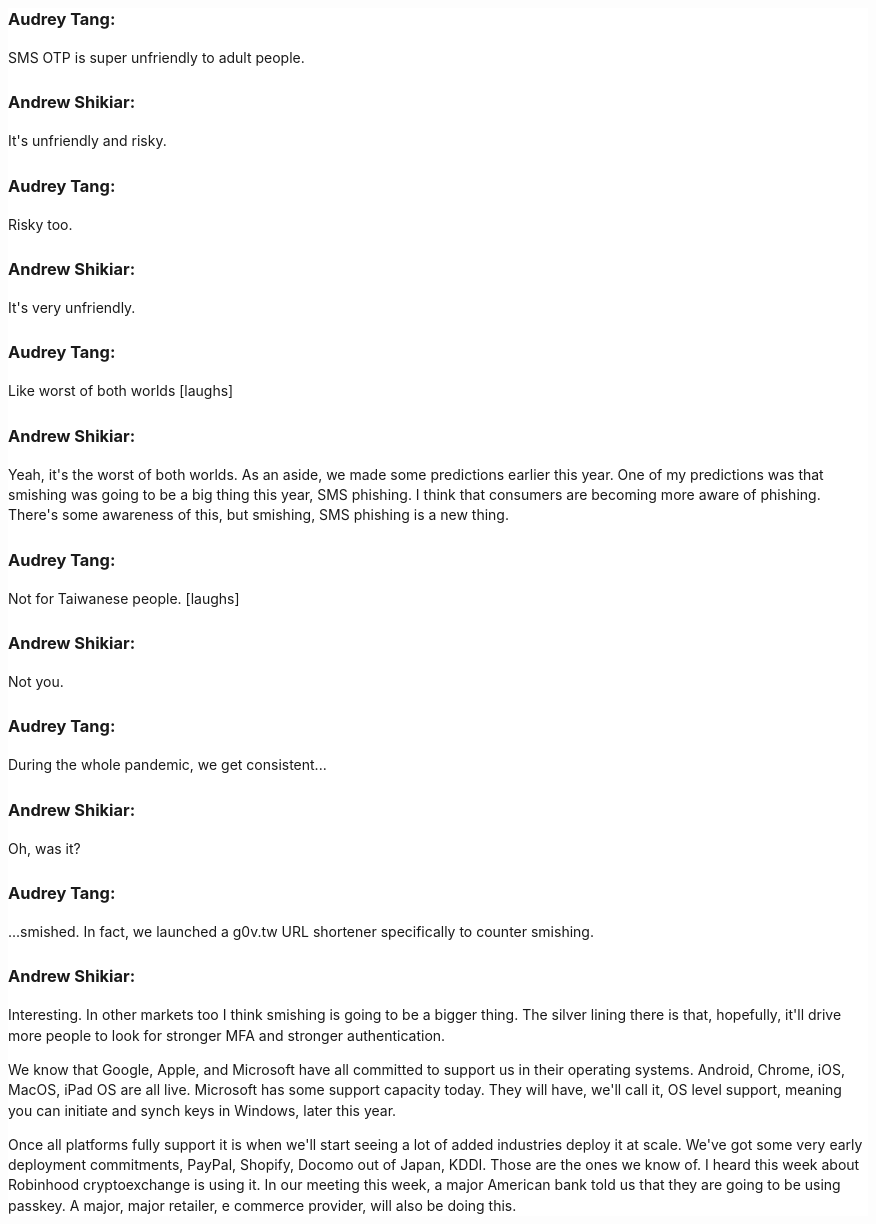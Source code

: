 ### Audrey Tang:
SMS OTP is super unfriendly to adult people.

### Andrew Shikiar:
It's unfriendly and risky.

### Audrey Tang:
Risky too.

### Andrew Shikiar:
It's very unfriendly.

### Audrey Tang:
Like worst of both worlds [laughs]

### Andrew Shikiar:
Yeah, it's the worst of both worlds. As an aside, we made some predictions earlier this year. One of my predictions was that smishing was going to be a big thing this year, SMS phishing. I think that consumers are becoming more aware of phishing. There's some awareness of this, but smishing, SMS phishing is a new thing.

### Audrey Tang:
Not for Taiwanese people. [laughs]

### Andrew Shikiar:
Not you.

### Audrey Tang:
During the whole pandemic, we get consistent...

### Andrew Shikiar:
Oh, was it?

### Audrey Tang:
...smished. In fact, we launched a g0v.tw URL shortener specifically to counter smishing.

### Andrew Shikiar:
Interesting. In other markets too I think smishing is going to be a bigger thing. The silver lining there is that, hopefully, it'll drive more people to look for stronger MFA and stronger authentication.

We know that Google, Apple, and Microsoft have all committed to support us in their operating systems. Android, Chrome, iOS, MacOS, iPad OS are all live. Microsoft has some support capacity today. They will have, we'll call it, OS level support, meaning you can initiate and synch keys in Windows, later this year.

Once all platforms fully support it is when we'll start seeing a lot of added industries deploy it at scale. We've got some very early deployment commitments, PayPal, Shopify, Docomo out of Japan, KDDI. Those are the ones we know of. I heard this week about Robinhood cryptoexchange is using it. In our meeting this week, a major American bank told us that they are going to be using passkey. A major, major retailer, e commerce provider, will also be doing this.
